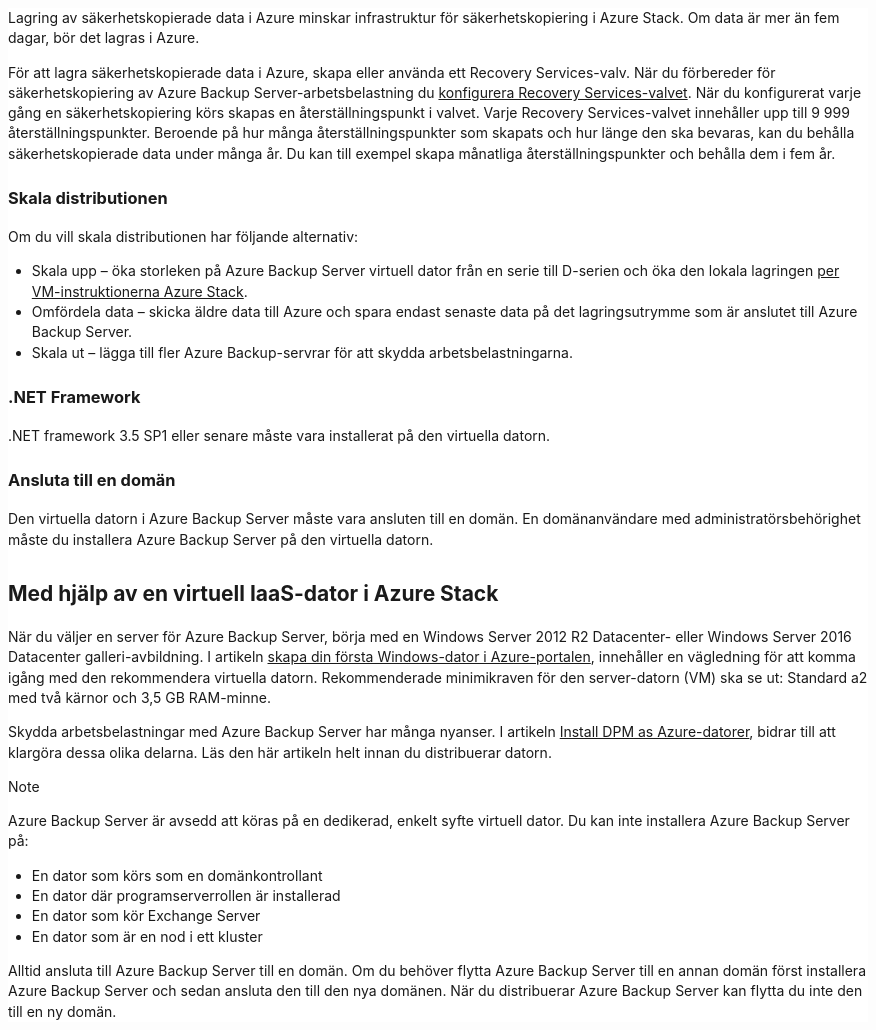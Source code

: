 Lagring av säkerhetskopierade data i Azure minskar infrastruktur för säkerhetskopiering i Azure Stack. Om data är mer än fem dagar, bör det lagras i Azure.

För att lagra säkerhetskopierade data i Azure, skapa eller använda ett Recovery Services-valv. När du förbereder för säkerhetskopiering av Azure Backup Server-arbetsbelastning du [konfigurera Recovery Services-valvet](backup-azure-microsoft-azure-backup.md#create-a-recovery-services-vault). När du konfigurerat varje gång en säkerhetskopiering körs skapas en återställningspunkt i valvet. Varje Recovery Services-valvet innehåller upp till 9 999 återställningspunkter. Beroende på hur många återställningspunkter som skapats och hur länge den ska bevaras, kan du behålla säkerhetskopierade data under många år. Du kan till exempel skapa månatliga återställningspunkter och behålla dem i fem år.
 
### <a name="scaling-deployment"></a>Skala distributionen
Om du vill skala distributionen har följande alternativ:
  - Skala upp – öka storleken på Azure Backup Server virtuell dator från en serie till D-serien och öka den lokala lagringen [per VM-instruktionerna Azure Stack](../azure-stack/user/azure-stack-manage-vm-disks.md).
  - Omfördela data – skicka äldre data till Azure och spara endast senaste data på det lagringsutrymme som är anslutet till Azure Backup Server.
  - Skala ut – lägga till fler Azure Backup-servrar för att skydda arbetsbelastningarna.

### <a name="net-framework"></a>.NET Framework

.NET framework 3.5 SP1 eller senare måste vara installerat på den virtuella datorn.

### <a name="joining-a-domain"></a>Ansluta till en domän

Den virtuella datorn i Azure Backup Server måste vara ansluten till en domän. En domänanvändare med administratörsbehörighet måste du installera Azure Backup Server på den virtuella datorn.

## <a name="using-an-iaas-vm-in-azure-stack"></a>Med hjälp av en virtuell IaaS-dator i Azure Stack

När du väljer en server för Azure Backup Server, börja med en Windows Server 2012 R2 Datacenter- eller Windows Server 2016 Datacenter galleri-avbildning. I artikeln [skapa din första Windows-dator i Azure-portalen](../virtual-machines/virtual-machines-windows-hero-tutorial.md?toc=%2fazure%2fvirtual-machines%2fwindows%2ftoc.json), innehåller en vägledning för att komma igång med den rekommendera virtuella datorn. Rekommenderade minimikraven för den server-datorn (VM) ska se ut: Standard a2 med två kärnor och 3,5 GB RAM-minne.

Skydda arbetsbelastningar med Azure Backup Server har många nyanser. I artikeln [Install DPM as Azure-datorer](https://technet.microsoft.com/library/jj852163.aspx), bidrar till att klargöra dessa olika delarna. Läs den här artikeln helt innan du distribuerar datorn.

> [!NOTE]
> Azure Backup Server är avsedd att köras på en dedikerad, enkelt syfte virtuell dator. Du kan inte installera Azure Backup Server på:
> - En dator som körs som en domänkontrollant
> - En dator där programserverrollen är installerad
> - En dator som kör Exchange Server
> - En dator som är en nod i ett kluster

Alltid ansluta till Azure Backup Server till en domän. Om du behöver flytta Azure Backup Server till en annan domän först installera Azure Backup Server och sedan ansluta den till den nya domänen. När du distribuerar Azure Backup Server kan flytta du inte den till en ny domän.
